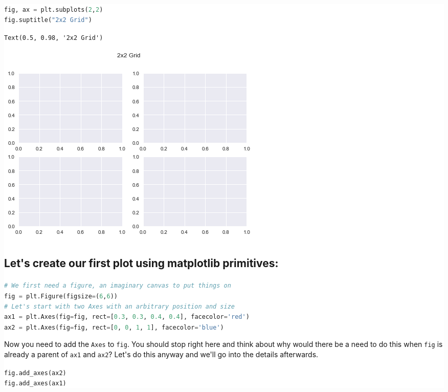 
```python
fig, ax = plt.subplots(2,2)
fig.suptitle("2x2 Grid")
```




    Text(0.5, 0.98, '2x2 Grid')




![png](/assets/images/matplotlib-inquiry/output_20_1.png)


## Let's create our first plot using matplotlib primitives:


```python
# We first need a figure, an imaginary canvas to put things on
fig = plt.Figure(figsize=(6,6))
# Let's start with two Axes with an arbitrary position and size
ax1 = plt.Axes(fig=fig, rect=[0.3, 0.3, 0.4, 0.4], facecolor='red')
ax2 = plt.Axes(fig=fig, rect=[0, 0, 1, 1], facecolor='blue')
```

Now you need to add the `Axes` to `fig`. You should stop right here and think about why would there be a need to do this when `fig` is already a parent of `ax1` and `ax2`? Let's do this anyway and we'll go into the details afterwards.


```python
fig.add_axes(ax2)
fig.add_axes(ax1)
```



